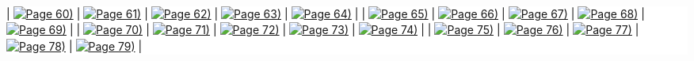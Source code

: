 | [![Page 60)](http://www.homermultitext.org/iipsrv?IIIF=/project/homer/pyramidal/deepzoom/citeecod/codsang250imgs/v1/sg250_61_60_0.tif/full/100,/0/default.jpg)](http://www.homermultitext.org/ict2/?urn=urn:cite2:citeecod:codsang250imgs.v1:sg250_61_60_0) | [![Page 61)](http://www.homermultitext.org/iipsrv?IIIF=/project/homer/pyramidal/deepzoom/citeecod/codsang250imgs/v1/sg250_62_61_0.tif/full/100,/0/default.jpg)](http://www.homermultitext.org/ict2/?urn=urn:cite2:citeecod:codsang250imgs.v1:sg250_62_61_0) | [![Page 62)](http://www.homermultitext.org/iipsrv?IIIF=/project/homer/pyramidal/deepzoom/citeecod/codsang250imgs/v1/sg250_63_62_0.tif/full/100,/0/default.jpg)](http://www.homermultitext.org/ict2/?urn=urn:cite2:citeecod:codsang250imgs.v1:sg250_63_62_0) | [![Page 63)](http://www.homermultitext.org/iipsrv?IIIF=/project/homer/pyramidal/deepzoom/citeecod/codsang250imgs/v1/sg250_64_63_0.tif/full/100,/0/default.jpg)](http://www.homermultitext.org/ict2/?urn=urn:cite2:citeecod:codsang250imgs.v1:sg250_64_63_0) | [![Page 64)](http://www.homermultitext.org/iipsrv?IIIF=/project/homer/pyramidal/deepzoom/citeecod/codsang250imgs/v1/sg250_65_64_0.tif/full/100,/0/default.jpg)](http://www.homermultitext.org/ict2/?urn=urn:cite2:citeecod:codsang250imgs.v1:sg250_65_64_0) | 
| [![Page 65)](http://www.homermultitext.org/iipsrv?IIIF=/project/homer/pyramidal/deepzoom/citeecod/codsang250imgs/v1/sg250_66_65_0.tif/full/100,/0/default.jpg)](http://www.homermultitext.org/ict2/?urn=urn:cite2:citeecod:codsang250imgs.v1:sg250_66_65_0) | [![Page 66)](http://www.homermultitext.org/iipsrv?IIIF=/project/homer/pyramidal/deepzoom/citeecod/codsang250imgs/v1/sg250_67_66_0.tif/full/100,/0/default.jpg)](http://www.homermultitext.org/ict2/?urn=urn:cite2:citeecod:codsang250imgs.v1:sg250_67_66_0) | [![Page 67)](http://www.homermultitext.org/iipsrv?IIIF=/project/homer/pyramidal/deepzoom/citeecod/codsang250imgs/v1/sg250_68_67_0.tif/full/100,/0/default.jpg)](http://www.homermultitext.org/ict2/?urn=urn:cite2:citeecod:codsang250imgs.v1:sg250_68_67_0) | [![Page 68)](http://www.homermultitext.org/iipsrv?IIIF=/project/homer/pyramidal/deepzoom/citeecod/codsang250imgs/v1/sg250_69_68_0.tif/full/100,/0/default.jpg)](http://www.homermultitext.org/ict2/?urn=urn:cite2:citeecod:codsang250imgs.v1:sg250_69_68_0) | [![Page 69)](http://www.homermultitext.org/iipsrv?IIIF=/project/homer/pyramidal/deepzoom/citeecod/codsang250imgs/v1/sg250_70_69_0.tif/full/100,/0/default.jpg)](http://www.homermultitext.org/ict2/?urn=urn:cite2:citeecod:codsang250imgs.v1:sg250_70_69_0) | 
| [![Page 70)](http://www.homermultitext.org/iipsrv?IIIF=/project/homer/pyramidal/deepzoom/citeecod/codsang250imgs/v1/sg250_71_70_0.tif/full/100,/0/default.jpg)](http://www.homermultitext.org/ict2/?urn=urn:cite2:citeecod:codsang250imgs.v1:sg250_71_70_0) | [![Page 71)](http://www.homermultitext.org/iipsrv?IIIF=/project/homer/pyramidal/deepzoom/citeecod/codsang250imgs/v1/sg250_72_71_0.tif/full/100,/0/default.jpg)](http://www.homermultitext.org/ict2/?urn=urn:cite2:citeecod:codsang250imgs.v1:sg250_72_71_0) | [![Page 72)](http://www.homermultitext.org/iipsrv?IIIF=/project/homer/pyramidal/deepzoom/citeecod/codsang250imgs/v1/sg250_73_72_0.tif/full/100,/0/default.jpg)](http://www.homermultitext.org/ict2/?urn=urn:cite2:citeecod:codsang250imgs.v1:sg250_73_72_0) | [![Page 73)](http://www.homermultitext.org/iipsrv?IIIF=/project/homer/pyramidal/deepzoom/citeecod/codsang250imgs/v1/sg250_74_73_0.tif/full/100,/0/default.jpg)](http://www.homermultitext.org/ict2/?urn=urn:cite2:citeecod:codsang250imgs.v1:sg250_74_73_0) | [![Page 74)](http://www.homermultitext.org/iipsrv?IIIF=/project/homer/pyramidal/deepzoom/citeecod/codsang250imgs/v1/sg250_75_74_0.tif/full/100,/0/default.jpg)](http://www.homermultitext.org/ict2/?urn=urn:cite2:citeecod:codsang250imgs.v1:sg250_75_74_0) | 
| [![Page 75)](http://www.homermultitext.org/iipsrv?IIIF=/project/homer/pyramidal/deepzoom/citeecod/codsang250imgs/v1/sg250_76_75_0.tif/full/100,/0/default.jpg)](http://www.homermultitext.org/ict2/?urn=urn:cite2:citeecod:codsang250imgs.v1:sg250_76_75_0) | [![Page 76)](http://www.homermultitext.org/iipsrv?IIIF=/project/homer/pyramidal/deepzoom/citeecod/codsang250imgs/v1/sg250_77_76_0.tif/full/100,/0/default.jpg)](http://www.homermultitext.org/ict2/?urn=urn:cite2:citeecod:codsang250imgs.v1:sg250_77_76_0) | [![Page 77)](http://www.homermultitext.org/iipsrv?IIIF=/project/homer/pyramidal/deepzoom/citeecod/codsang250imgs/v1/sg250_78_77_0.tif/full/100,/0/default.jpg)](http://www.homermultitext.org/ict2/?urn=urn:cite2:citeecod:codsang250imgs.v1:sg250_78_77_0) | [![Page 78)](http://www.homermultitext.org/iipsrv?IIIF=/project/homer/pyramidal/deepzoom/citeecod/codsang250imgs/v1/sg250_79_78_0.tif/full/100,/0/default.jpg)](http://www.homermultitext.org/ict2/?urn=urn:cite2:citeecod:codsang250imgs.v1:sg250_79_78_0) | [![Page 79)](http://www.homermultitext.org/iipsrv?IIIF=/project/homer/pyramidal/deepzoom/citeecod/codsang250imgs/v1/sg250_80_79_0.tif/full/100,/0/default.jpg)](http://www.homermultitext.org/ict2/?urn=urn:cite2:citeecod:codsang250imgs.v1:sg250_80_79_0) | 